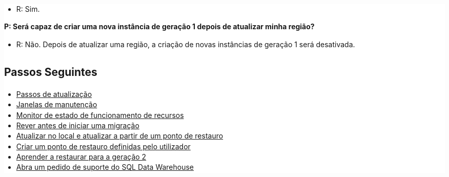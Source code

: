 - R: Sim.

**P: Será capaz de criar uma nova instância de geração 1 depois de atualizar minha região?**

- R: Não. Depois de atualizar uma região, a criação de novas instâncias de geração 1 será desativada.

## <a name="next-steps"></a>Passos Seguintes

- [Passos de atualização](upgrade-to-latest-generation.md)
- [Janelas de manutenção](maintenance-scheduling.md)
- [Monitor de estado de funcionamento de recursos](https://docs.microsoft.com/azure/service-health/resource-health-overview)
- [Rever antes de iniciar uma migração](upgrade-to-latest-generation.md#before-you-begin)
- [Atualizar no local e atualizar a partir de um ponto de restauro](upgrade-to-latest-generation.md)
- [Criar um ponto de restauro definidas pelo utilizador](sql-data-warehouse-restore.md#restore-through-the-azure-portal)
- [Aprender a restaurar para a geração 2](sql-data-warehouse-restore.md#restore-an-active-or-paused-database-using-the-azure-portal)
- [Abra um pedido de suporte do SQL Data Warehouse](https://go.microsoft.com/fwlink/?linkid=857950)
